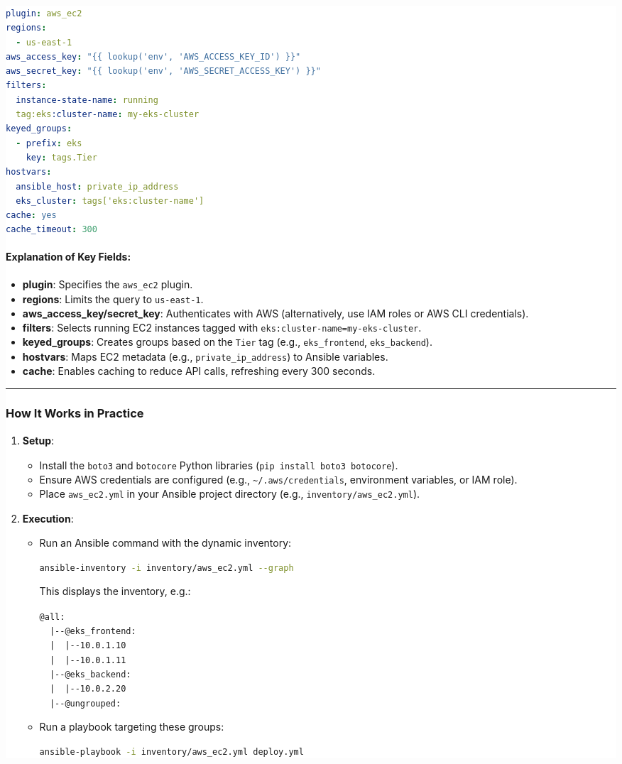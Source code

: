 ```yaml
plugin: aws_ec2
regions:
  - us-east-1
aws_access_key: "{{ lookup('env', 'AWS_ACCESS_KEY_ID') }}"
aws_secret_key: "{{ lookup('env', 'AWS_SECRET_ACCESS_KEY') }}"
filters:
  instance-state-name: running
  tag:eks:cluster-name: my-eks-cluster
keyed_groups:
  - prefix: eks
    key: tags.Tier
hostvars:
  ansible_host: private_ip_address
  eks_cluster: tags['eks:cluster-name']
cache: yes
cache_timeout: 300
```

#### Explanation of Key Fields:
- **plugin**: Specifies the `aws_ec2` plugin.
- **regions**: Limits the query to `us-east-1`.
- **aws_access_key/secret_key**: Authenticates with AWS (alternatively, use IAM roles or AWS CLI credentials).
- **filters**: Selects running EC2 instances tagged with `eks:cluster-name=my-eks-cluster`.
- **keyed_groups**: Creates groups based on the `Tier` tag (e.g., `eks_frontend`, `eks_backend`).
- **hostvars**: Maps EC2 metadata (e.g., `private_ip_address`) to Ansible variables.
- **cache**: Enables caching to reduce API calls, refreshing every 300 seconds.

---

### How It Works in Practice
1. **Setup**:
   - Install the `boto3` and `botocore` Python libraries (`pip install boto3 botocore`).
   - Ensure AWS credentials are configured (e.g., `~/.aws/credentials`, environment variables, or IAM role).
   - Place `aws_ec2.yml` in your Ansible project directory (e.g., `inventory/aws_ec2.yml`).

2. **Execution**:
   - Run an Ansible command with the dynamic inventory:
     ```bash
     ansible-inventory -i inventory/aws_ec2.yml --graph
     ```
     This displays the inventory, e.g.:
     ```
     @all:
       |--@eks_frontend:
       |  |--10.0.1.10
       |  |--10.0.1.11
       |--@eks_backend:
       |  |--10.0.2.20
       |--@ungrouped:
     ```
   - Run a playbook targeting these groups:
     ```bash
     ansible-playbook -i inventory/aws_ec2.yml deploy.yml
     ```
